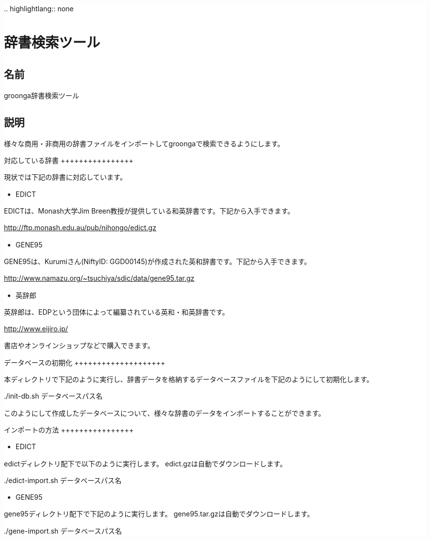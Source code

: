 .. highlightlang:: none

辞書検索ツール
==============

名前
----

groonga辞書検索ツール

説明
----

様々な商用・非商用の辞書ファイルをインポートしてgroongaで検索できるようにします。

対応している辞書
++++++++++++++++

現状では下記の辞書に対応しています。

* EDICT

EDICTは、Monash大学Jim Breen教授が提供している和英辞書です。下記から入手できます。

http://ftp.monash.edu.au/pub/nihongo/edict.gz

* GENE95

GENE95は、Kurumiさん(NiftyID: GGD00145)が作成された英和辞書です。下記から入手できます。

http://www.namazu.org/~tsuchiya/sdic/data/gene95.tar.gz

* 英辞郎

英辞郎は、EDPという団体によって編纂されている英和・和英辞書です。

http://www.eijiro.jp/

書店やオンラインショップなどで購入できます。

データベースの初期化
++++++++++++++++++++

本ディレクトリで下記のように実行し、辞書データを格納するデータベースファイルを下記のようにして初期化します。

 ./init-db.sh データベースパス名

このようにして作成したデータベースについて、様々な辞書のデータをインポートすることができます。

インポートの方法
++++++++++++++++

* EDICT

edictディレクトリ配下で以下のように実行します。 edict.gzは自動でダウンロードします。

 ./edict-import.sh データベースパス名

* GENE95

gene95ディレクトリ配下で下記のように実行します。 gene95.tar.gzは自動でダウンロードします。

 ./gene-import.sh データベースパス名
